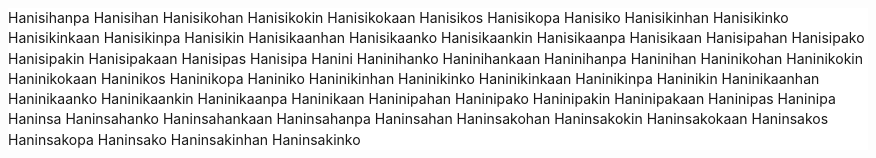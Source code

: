 Hanisihanpa
Hanisihan
Hanisikohan
Hanisikokin
Hanisikokaan
Hanisikos
Hanisikopa
Hanisiko
Hanisikinhan
Hanisikinko
Hanisikinkaan
Hanisikinpa
Hanisikin
Hanisikaanhan
Hanisikaanko
Hanisikaankin
Hanisikaanpa
Hanisikaan
Hanisipahan
Hanisipako
Hanisipakin
Hanisipakaan
Hanisipas
Hanisipa
Hanini
Haninihanko
Haninihankaan
Haninihanpa
Haninihan
Haninikohan
Haninikokin
Haninikokaan
Haninikos
Haninikopa
Haniniko
Haninikinhan
Haninikinko
Haninikinkaan
Haninikinpa
Haninikin
Haninikaanhan
Haninikaanko
Haninikaankin
Haninikaanpa
Haninikaan
Haninipahan
Haninipako
Haninipakin
Haninipakaan
Haninipas
Haninipa
Haninsa
Haninsahanko
Haninsahankaan
Haninsahanpa
Haninsahan
Haninsakohan
Haninsakokin
Haninsakokaan
Haninsakos
Haninsakopa
Haninsako
Haninsakinhan
Haninsakinko